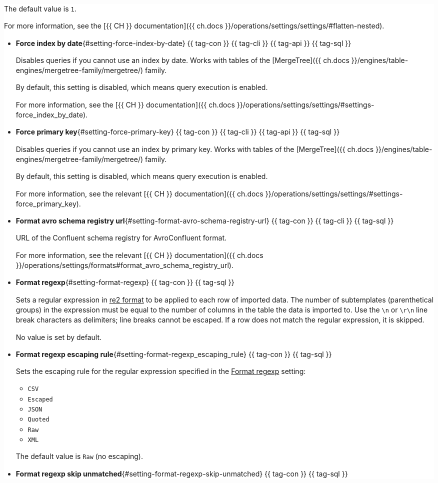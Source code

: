   The default value is `1`.

  For more information, see the [{{ CH }} documentation]({{ ch.docs }}/operations/settings/settings/#flatten-nested).

* **Force index by date**{#setting-force-index-by-date} {{ tag-con }} {{ tag-cli }} {{ tag-api }} {{ tag-sql }}

  Disables queries if you cannot use an index by date. Works with tables of the [MergeTree]({{ ch.docs }}/engines/table-engines/mergetree-family/mergetree/) family.

  By default, this setting is disabled, which means query execution is enabled.

  For more information, see the [{{ CH }} documentation]({{ ch.docs }}/operations/settings/settings/#settings-force_index_by_date).

* **Force primary key**{#setting-force-primary-key} {{ tag-con }} {{ tag-cli }} {{ tag-api }} {{ tag-sql }}

  Disables queries if you cannot use an index by primary key. Works with tables of the [MergeTree]({{ ch.docs }}/engines/table-engines/mergetree-family/mergetree/) family.

  By default, this setting is disabled, which means query execution is enabled.

  For more information, see the relevant [{{ CH }} documentation]({{ ch.docs }}/operations/settings/settings/#settings-force_primary_key).

* **Format avro schema registry url**{#setting-format-avro-schema-registry-url} {{ tag-con }} {{ tag-cli }} {{ tag-sql }}

  URL of the Confluent schema registry for AvroConfluent format.

  For more information, see the relevant [{{ CH }} documentation]({{ ch.docs }}/operations/settings/formats#format_avro_schema_registry_url).

* **Format regexp**{#setting-format-regexp} {{ tag-con }} {{ tag-sql }}

  Sets a regular expression in [re2 format](https://github.com/google/re2/wiki/Syntax) to be applied to each row of imported data. The number of subtemplates (parenthetical groups) in the expression must be equal to the number of columns in the table the data is imported to. Use the `\n` or `\r\n` line break characters as delimiters; line breaks cannot be escaped. If a row does not match the regular expression, it is skipped.

  No value is set by default.

* **Format regexp escaping rule**{#setting-format-regexp_escaping_rule} {{ tag-con }} {{ tag-sql }}

  Sets the escaping rule for the regular expression specified in the [Format regexp](#setting-format-regexp) setting:
  * `CSV`
  * `Escaped`
  * `JSON`
  * `Quoted`
  * `Raw`
  * `XML`

  The default value is `Raw` (no escaping).

* **Format regexp skip unmatched**{#setting-format-regexp-skip-unmatched} {{ tag-con }} {{ tag-sql }}
